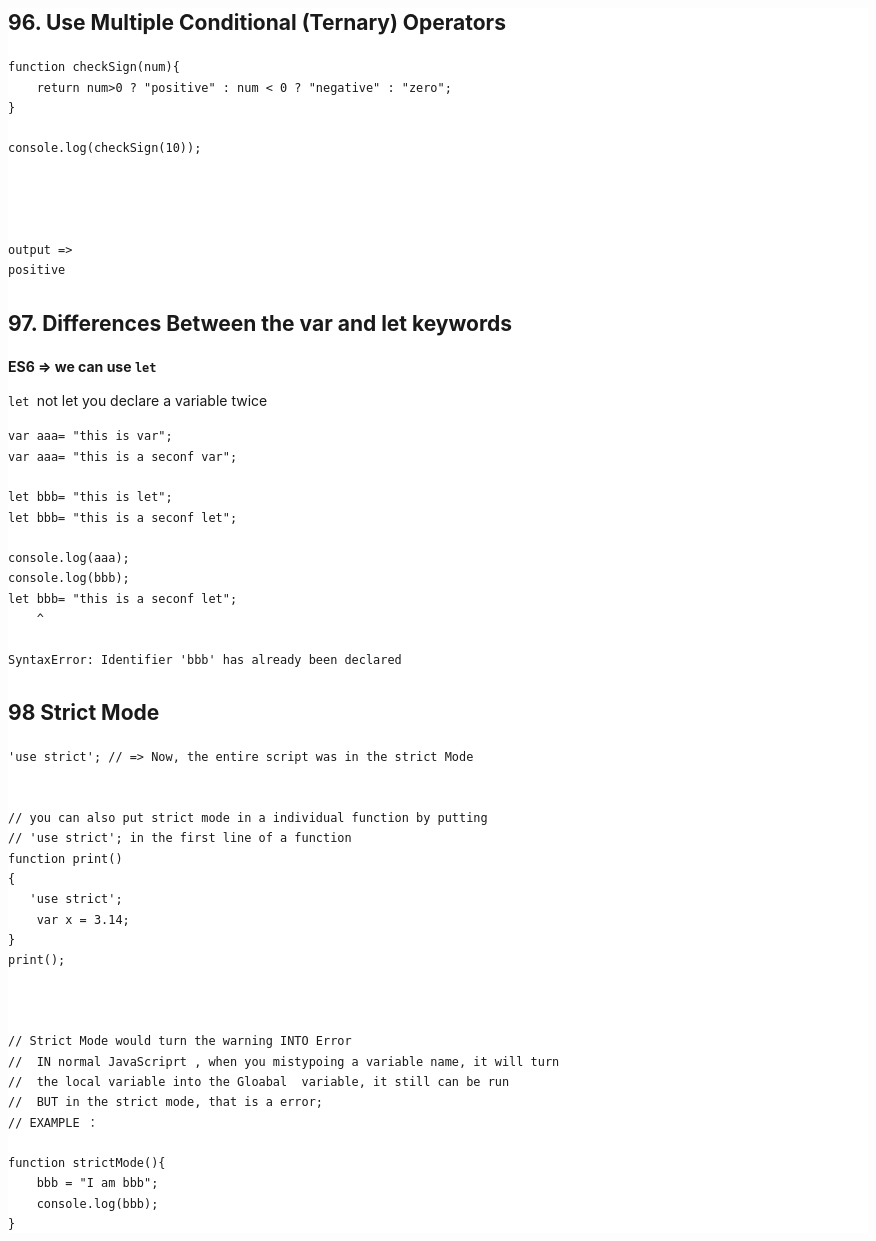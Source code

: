## 96. Use Multiple Conditional (Ternary) Operators

```
function checkSign(num){
    return num>0 ? "positive" : num < 0 ? "negative" : "zero";
}

console.log(checkSign(10));




output =>
positive
```

## 97. Differences Between the var and let keywords

**ES6 => we can use `let`**

`let `not let you declare a variable twice

```
var aaa= "this is var";
var aaa= "this is a seconf var";

let bbb= "this is let";
let bbb= "this is a seconf let";

console.log(aaa);
console.log(bbb);
let bbb= "this is a seconf let";
    ^

SyntaxError: Identifier 'bbb' has already been declared
```

## 98 Strict Mode

```
'use strict'; // => Now, the entire script was in the strict Mode


// you can also put strict mode in a individual function by putting
// 'use strict'; in the first line of a function
function print()
{
   'use strict';
    var x = 3.14;
}
print();



// Strict Mode would turn the warning INTO Error
//  IN normal JavaScriprt , when you mistypoing a variable name, it will turn
//  the local variable into the Gloabal  variable, it still can be run
//  BUT in the strict mode, that is a error;
// EXAMPLE ：

function strictMode(){
    bbb = "I am bbb";
    console.log(bbb);
}
```